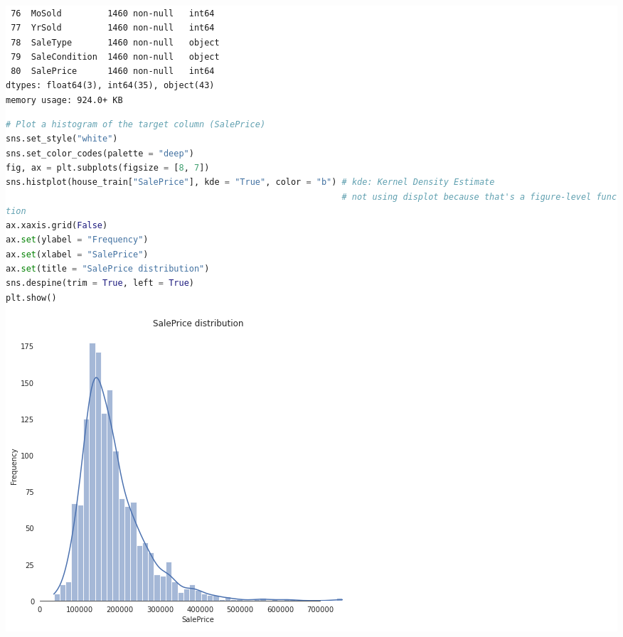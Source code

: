      76  MoSold         1460 non-null   int64  
     77  YrSold         1460 non-null   int64  
     78  SaleType       1460 non-null   object 
     79  SaleCondition  1460 non-null   object 
     80  SalePrice      1460 non-null   int64  
    dtypes: float64(3), int64(35), object(43)
    memory usage: 924.0+ KB



```python
# Plot a histogram of the target column (SalePrice)
sns.set_style("white")
sns.set_color_codes(palette = "deep")
fig, ax = plt.subplots(figsize = [8, 7])
sns.histplot(house_train["SalePrice"], kde = "True", color = "b") # kde: Kernel Density Estimate
                                                                  # not using displot because that's a figure-level function
ax.xaxis.grid(False)
ax.set(ylabel = "Frequency")
ax.set(xlabel = "SalePrice")
ax.set(title = "SalePrice distribution")
sns.despine(trim = True, left = True)
plt.show()

```


    
![](/images/predicting-housing-prices/predicting-house-prices_8_0.png "Sale price histogram")
    
